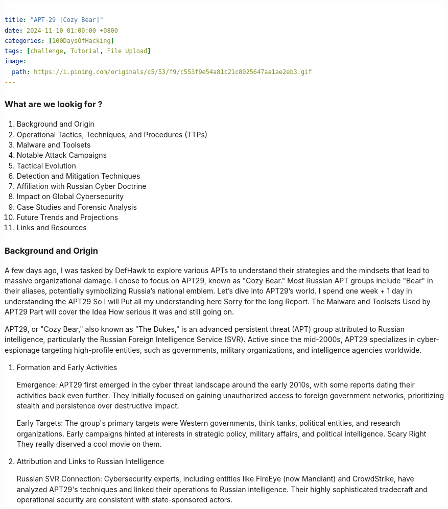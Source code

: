 ```yaml
---
title: "APT-29 [Cozy Bear]" 
date: 2024-11-10 01:00:00 +0800
categories: [100DaysOfHacking]
tags: [challenge, Tutorial, File Upload]
image:
  path: https://i.pinimg.com/originals/c5/53/f9/c553f9e54a81c21c8025647aa1ae2eb3.gif
---
```


### What are we lookig for ?

1. Background and Origin
2. Operational Tactics, Techniques, and Procedures (TTPs)
3. Malware and Toolsets
4. Notable Attack Campaigns
5. Tactical Evolution
6. Detection and Mitigation Techniques
7. Affiliation with Russian Cyber Doctrine
8. Impact on Global Cybersecurity
9.  Case Studies and Forensic Analysis
10. Future Trends and Projections 
11. Links and Resources 

### Background and Origin

A few days ago, I was tasked by DefHawk to explore various APTs to understand their strategies and the mindsets that lead to massive organizational damage. I chose to focus on APT29, known as "Cozy Bear." Most Russian APT groups include "Bear" in their aliases, potentially symbolizing Russia’s national emblem. Let’s dive into APT29’s world. I spend one week + 1 day in understanding the APT29 So I will Put all my understanding here Sorry for the long Report. The Malware and Toolsets Used by APT29 Part will cover the Idea How serious it was and still going on. 

APT29, or "Cozy Bear," also known as "The Dukes," is an advanced persistent threat (APT) group attributed to Russian intelligence, particularly the Russian Foreign Intelligence Service (SVR). Active since the mid-2000s, APT29 specializes in cyber-espionage targeting high-profile entities, such as governments, military organizations, and intelligence agencies worldwide.


1. Formation and Early Activities

    Emergence: APT29 first emerged in the cyber threat landscape around the early 2010s, with some reports dating their activities back even further. They initially focused on gaining unauthorized access to foreign government networks, prioritizing stealth and persistence over destructive impact.

    Early Targets: The group's primary targets were Western governments, think tanks, political entities, and research organizations. Early campaigns hinted at interests in strategic policy, military affairs, and political intelligence. Scary Right They really diserved a cool movie on them. 

2. Attribution and Links to Russian Intelligence

    Russian SVR Connection: Cybersecurity experts, including entities like FireEye (now Mandiant) and CrowdStrike, have analyzed APT29's techniques and linked their operations to Russian intelligence. Their highly sophisticated tradecraft and operational security are consistent with state-sponsored actors.
